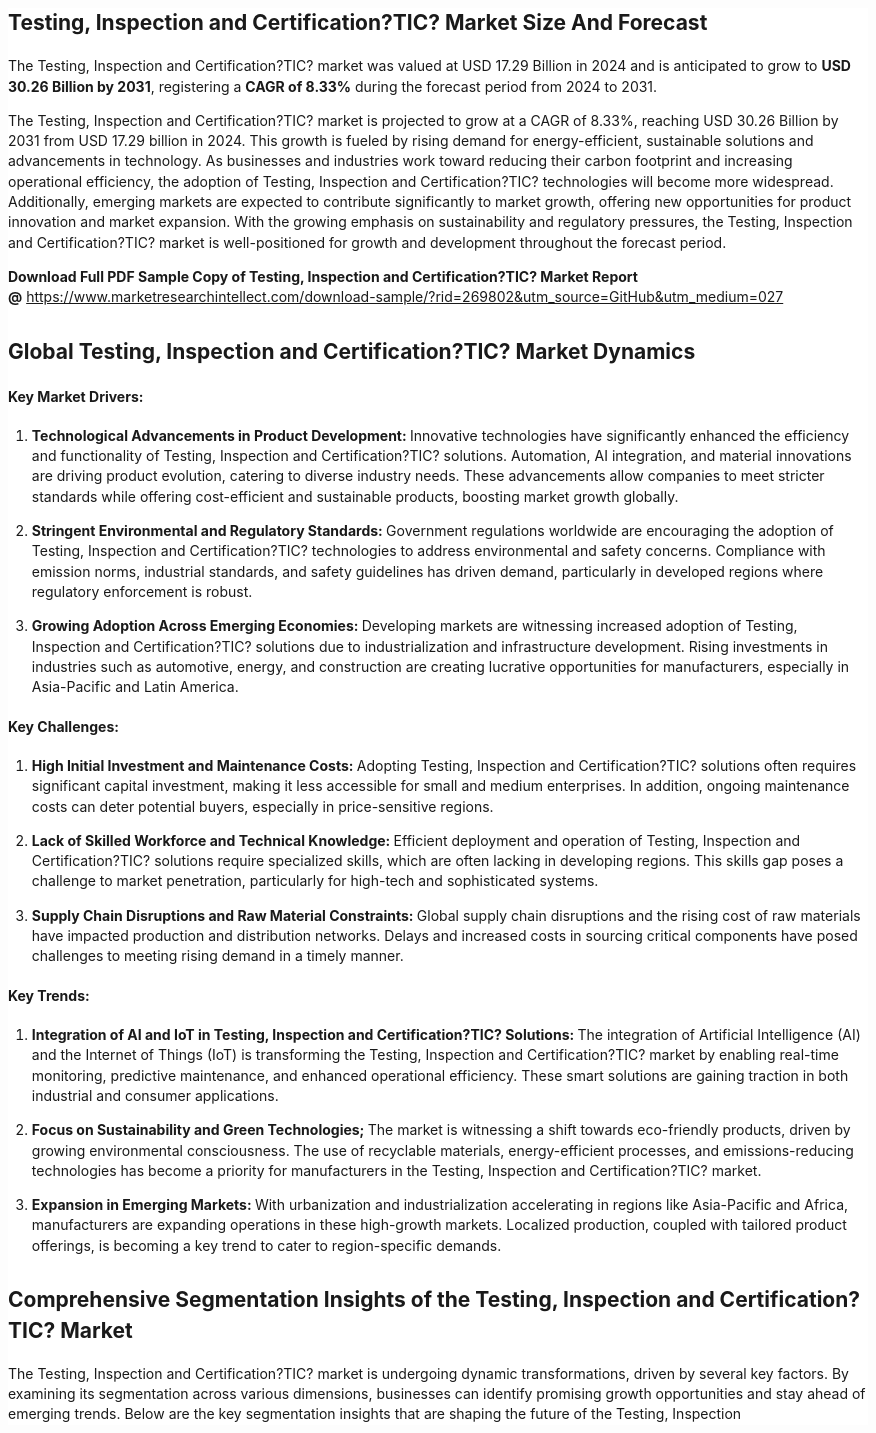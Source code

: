 <h2>Testing, Inspection and Certification?TIC? Market Size And Forecast</h2><p>The Testing, Inspection and Certification?TIC? market was valued at USD 17.29 Billion in 2024 and is anticipated to grow to <strong>USD 30.26 Billion by 2031</strong>, registering a <strong>CAGR of 8.33%</strong> during the forecast period from 2024 to 2031.</p><p>The Testing, Inspection and Certification?TIC? market is projected to grow at a CAGR of 8.33%, reaching USD 30.26 Billion by 2031 from USD 17.29 billion in 2024. This growth is fueled by rising demand for energy-efficient, sustainable solutions and advancements in technology. As businesses and industries work toward reducing their carbon footprint and increasing operational efficiency, the adoption of Testing, Inspection and Certification?TIC? technologies will become more widespread. Additionally, emerging markets are expected to contribute significantly to market growth, offering new opportunities for product innovation and market expansion. With the growing emphasis on sustainability and regulatory pressures, the Testing, Inspection and Certification?TIC? market is well-positioned for growth and development throughout the forecast period.</p><p><strong>Download Full PDF Sample Copy of Testing, Inspection and Certification?TIC? Market Report @</strong>&nbsp;<a href="https://www.marketresearchintellect.com/download-sample/?rid=269802&amp;utm_source=GitHub&amp;utm_medium=027">https://www.marketresearchintellect.com/download-sample/?rid=269802&amp;utm_source=GitHub&amp;utm_medium=027</a></p><h2>Global Testing, Inspection and Certification?TIC? Market Dynamics</h2><h4><strong>Key Market Drivers:</strong></h4><ol><li><p><strong>Technological Advancements in Product Development:&nbsp;</strong>Innovative technologies have significantly enhanced the efficiency and functionality of Testing, Inspection and Certification?TIC? solutions. Automation, AI integration, and material innovations are driving product evolution, catering to diverse industry needs. These advancements allow companies to meet stricter standards while offering cost-efficient and sustainable products, boosting market growth globally.</p></li><li><p><strong>Stringent Environmental and Regulatory Standards:&nbsp;</strong>Government regulations worldwide are encouraging the adoption of Testing, Inspection and Certification?TIC? technologies to address environmental and safety concerns. Compliance with emission norms, industrial standards, and safety guidelines has driven demand, particularly in developed regions where regulatory enforcement is robust.</p></li><li><p><strong>Growing Adoption Across Emerging Economies:&nbsp;</strong>Developing markets are witnessing increased adoption of Testing, Inspection and Certification?TIC? solutions due to industrialization and infrastructure development. Rising investments in industries such as automotive, energy, and construction are creating lucrative opportunities for manufacturers, especially in Asia-Pacific and Latin America.</p></li></ol><h4><strong>Key Challenges:</strong></h4><ol><li><p><strong>High Initial Investment and Maintenance Costs:&nbsp;</strong>Adopting Testing, Inspection and Certification?TIC? solutions often requires significant capital investment, making it less accessible for small and medium enterprises. In addition, ongoing maintenance costs can deter potential buyers, especially in price-sensitive regions.</p></li><li><p><strong>Lack of Skilled Workforce and Technical Knowledge:&nbsp;</strong>Efficient deployment and operation of Testing, Inspection and Certification?TIC? solutions require specialized skills, which are often lacking in developing regions. This skills gap poses a challenge to market penetration, particularly for high-tech and sophisticated systems.</p></li><li><p><strong>Supply Chain Disruptions and Raw Material Constraints:&nbsp;</strong>Global supply chain disruptions and the rising cost of raw materials have impacted production and distribution networks. Delays and increased costs in sourcing critical components have posed challenges to meeting rising demand in a timely manner.</p></li></ol><h4><strong>Key Trends:</strong></h4><ol><li><p><strong>Integration of AI and IoT in Testing, Inspection and Certification?TIC? Solutions:&nbsp;</strong>The integration of Artificial Intelligence (AI) and the Internet of Things (IoT) is transforming the Testing, Inspection and Certification?TIC? market by enabling real-time monitoring, predictive maintenance, and enhanced operational efficiency. These smart solutions are gaining traction in both industrial and consumer applications.</p></li><li><p><strong>Focus on Sustainability and Green Technologies;&nbsp;</strong>The market is witnessing a shift towards eco-friendly products, driven by growing environmental consciousness. The use of recyclable materials, energy-efficient processes, and emissions-reducing technologies has become a priority for manufacturers in the Testing, Inspection and Certification?TIC? market.</p></li><li><p><strong>Expansion in Emerging Markets:&nbsp;</strong>With urbanization and industrialization accelerating in regions like Asia-Pacific and Africa, manufacturers are expanding operations in these high-growth markets. Localized production, coupled with tailored product offerings, is becoming a key trend to cater to region-specific demands.</p></li></ol><div class="article-main__content" data-test-id="publishing-text-block"><h2>Comprehensive Segmentation Insights of the Testing, Inspection and Certification?TIC? Market</h2><p>The Testing, Inspection and Certification?TIC? market is undergoing dynamic transformations, driven by several key factors. By examining its segmentation across various dimensions, businesses can identify promising growth opportunities and stay ahead of emerging trends. Below are the key segmentation insights that are shaping the future of the Testing, Inspection
